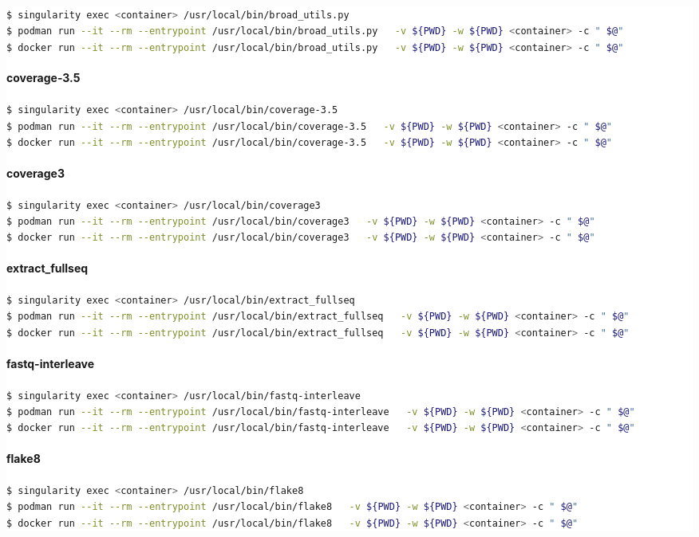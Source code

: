 ```bash
$ singularity exec <container> /usr/local/bin/broad_utils.py
$ podman run --it --rm --entrypoint /usr/local/bin/broad_utils.py   -v ${PWD} -w ${PWD} <container> -c " $@"
$ docker run --it --rm --entrypoint /usr/local/bin/broad_utils.py   -v ${PWD} -w ${PWD} <container> -c " $@"
```


#### coverage-3.5

```bash
$ singularity exec <container> /usr/local/bin/coverage-3.5
$ podman run --it --rm --entrypoint /usr/local/bin/coverage-3.5   -v ${PWD} -w ${PWD} <container> -c " $@"
$ docker run --it --rm --entrypoint /usr/local/bin/coverage-3.5   -v ${PWD} -w ${PWD} <container> -c " $@"
```


#### coverage3

```bash
$ singularity exec <container> /usr/local/bin/coverage3
$ podman run --it --rm --entrypoint /usr/local/bin/coverage3   -v ${PWD} -w ${PWD} <container> -c " $@"
$ docker run --it --rm --entrypoint /usr/local/bin/coverage3   -v ${PWD} -w ${PWD} <container> -c " $@"
```


#### extract_fullseq

```bash
$ singularity exec <container> /usr/local/bin/extract_fullseq
$ podman run --it --rm --entrypoint /usr/local/bin/extract_fullseq   -v ${PWD} -w ${PWD} <container> -c " $@"
$ docker run --it --rm --entrypoint /usr/local/bin/extract_fullseq   -v ${PWD} -w ${PWD} <container> -c " $@"
```


#### fastq-interleave

```bash
$ singularity exec <container> /usr/local/bin/fastq-interleave
$ podman run --it --rm --entrypoint /usr/local/bin/fastq-interleave   -v ${PWD} -w ${PWD} <container> -c " $@"
$ docker run --it --rm --entrypoint /usr/local/bin/fastq-interleave   -v ${PWD} -w ${PWD} <container> -c " $@"
```


#### flake8

```bash
$ singularity exec <container> /usr/local/bin/flake8
$ podman run --it --rm --entrypoint /usr/local/bin/flake8   -v ${PWD} -w ${PWD} <container> -c " $@"
$ docker run --it --rm --entrypoint /usr/local/bin/flake8   -v ${PWD} -w ${PWD} <container> -c " $@"
```
